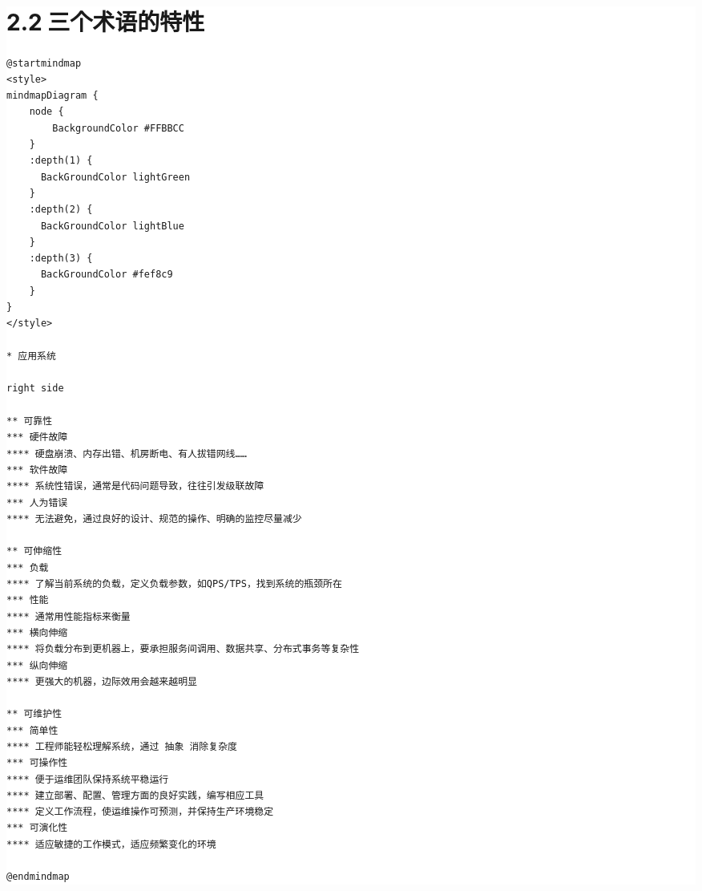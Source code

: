 
# 2.2 三个术语的特性

```plantuml {scale: 0.5}
@startmindmap
<style>
mindmapDiagram {
    node {
        BackgroundColor #FFBBCC
    }
    :depth(1) {
      BackGroundColor lightGreen
    }
    :depth(2) {
      BackGroundColor lightBlue
    }
    :depth(3) {
      BackGroundColor #fef8c9
    }
}
</style>

* 应用系统

right side

** 可靠性
*** 硬件故障
**** 硬盘崩溃、内存出错、机房断电、有人拔错网线……
*** 软件故障
**** 系统性错误，通常是代码问题导致，往往引发级联故障
*** 人为错误
**** 无法避免，通过良好的设计、规范的操作、明确的监控尽量减少

** 可伸缩性
*** 负载 
**** 了解当前系统的负载，定义负载参数，如QPS/TPS，找到系统的瓶颈所在
*** 性能
**** 通常用性能指标来衡量
*** 横向伸缩
**** 将负载分布到更机器上，要承担服务间调用、数据共享、分布式事务等复杂性
*** 纵向伸缩
**** 更强大的机器，边际效用会越来越明显

** 可维护性
*** 简单性
**** 工程师能轻松理解系统，通过 抽象 消除复杂度
*** 可操作性
**** 便于运维团队保持系统平稳运行
**** 建立部署、配置、管理方面的良好实践，编写相应工具
**** 定义工作流程，使运维操作可预测，并保持生产环境稳定
*** 可演化性
**** 适应敏捷的工作模式，适应频繁变化的环境

@endmindmap
```
